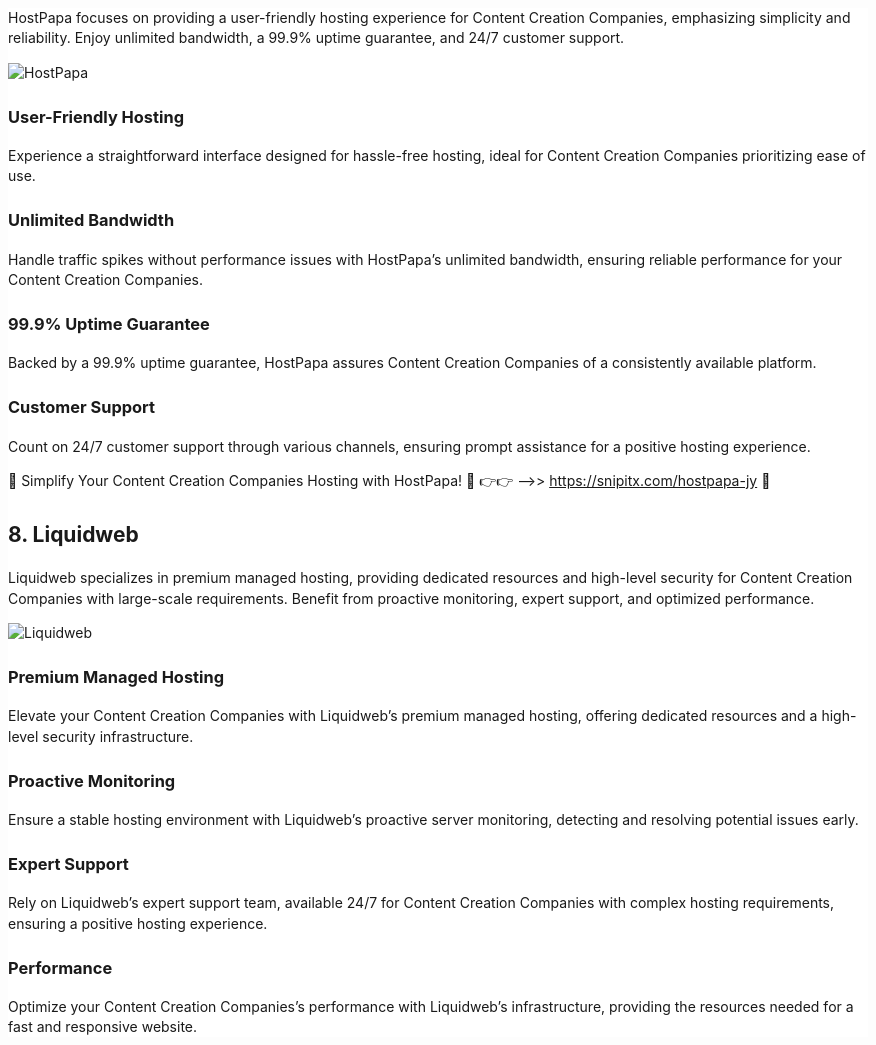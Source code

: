 HostPapa focuses on providing a user-friendly hosting experience for Content Creation Companies, emphasizing simplicity and reliability. Enjoy unlimited bandwidth, a 99.9% uptime guarantee, and 24/7 customer support.

![HostPapa](https://i.imgur.com/ouDTkvl.jpeg "HostPapa Hosting")

### User-Friendly Hosting
Experience a straightforward interface designed for hassle-free hosting, ideal for Content Creation Companies prioritizing ease of use.

### Unlimited Bandwidth
Handle traffic spikes without performance issues with HostPapa’s unlimited bandwidth, ensuring reliable performance for your Content Creation Companies.

### 99.9% Uptime Guarantee
Backed by a 99.9% uptime guarantee, HostPapa assures Content Creation Companies of a consistently available platform.

### Customer Support
Count on 24/7 customer support through various channels, ensuring prompt assistance for a positive hosting experience.

🌈 Simplify Your Content Creation Companies Hosting with HostPapa! 🚀
👉👉 -->> https://snipitx.com/hostpapa-jy 🚀

## 8. Liquidweb

Liquidweb specializes in premium managed hosting, providing dedicated resources and high-level security for Content Creation Companies with large-scale requirements. Benefit from proactive monitoring, expert support, and optimized performance.

![Liquidweb](https://i.imgur.com/4IvT9SC.jpeg "Liquidweb Hosting")

### Premium Managed Hosting
Elevate your Content Creation Companies with Liquidweb’s premium managed hosting, offering dedicated resources and a high-level security infrastructure.

### Proactive Monitoring
Ensure a stable hosting environment with Liquidweb’s proactive server monitoring, detecting and resolving potential issues early.

### Expert Support
Rely on Liquidweb’s expert support team, available 24/7 for Content Creation Companies with complex hosting requirements, ensuring a positive hosting experience.

### Performance
Optimize your Content Creation Companies’s performance with Liquidweb’s infrastructure, providing the resources needed for a fast and responsive website.
